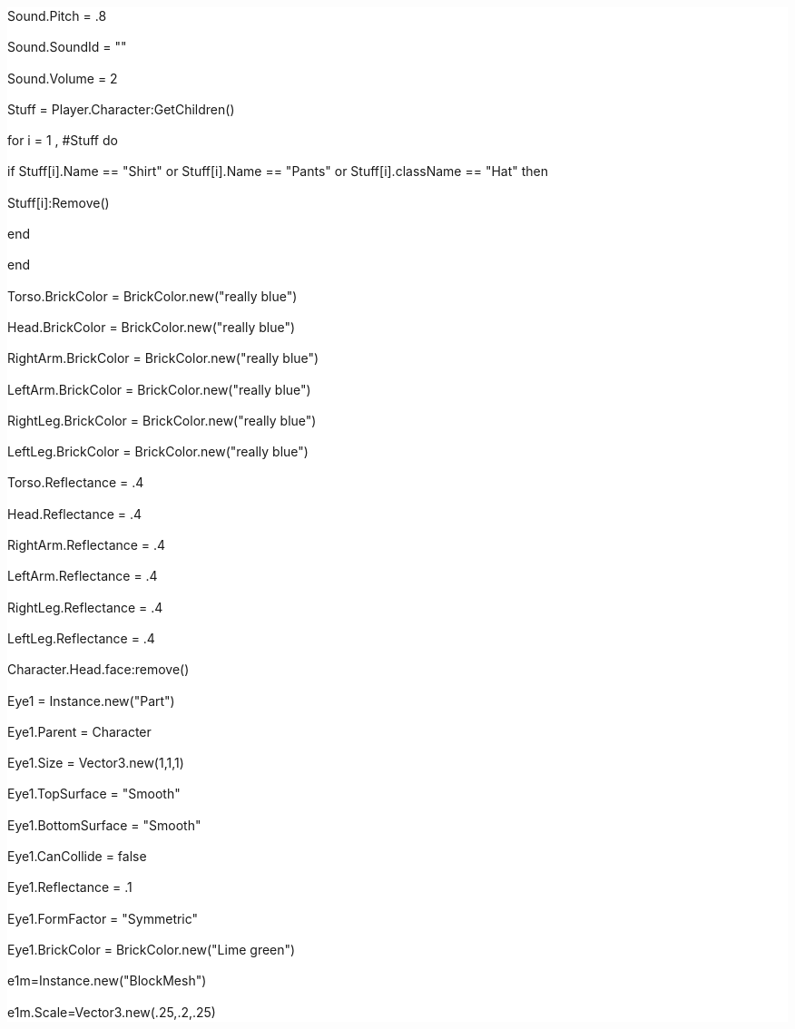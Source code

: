 Sound.Pitch = .8

Sound.SoundId = ""

Sound.Volume = 2

Stuff = Player.Character:GetChildren()

for i = 1 , #Stuff do

if Stuff[i].Name == "Shirt" or Stuff[i].Name == "Pants" or Stuff[i].className == "Hat" then

Stuff[i]:Remove()

end

end

Torso.BrickColor = BrickColor.new("really blue")

Head.BrickColor = BrickColor.new("really blue")

RightArm.BrickColor = BrickColor.new("really blue")

LeftArm.BrickColor = BrickColor.new("really blue")

RightLeg.BrickColor = BrickColor.new("really blue")

LeftLeg.BrickColor = BrickColor.new("really blue")

Torso.Reflectance = .4

Head.Reflectance = .4

RightArm.Reflectance = .4

LeftArm.Reflectance = .4

RightLeg.Reflectance = .4

LeftLeg.Reflectance = .4

Character.Head.face:remove()

Eye1 = Instance.new("Part")

Eye1.Parent = Character

Eye1.Size = Vector3.new(1,1,1)

Eye1.TopSurface = "Smooth"

Eye1.BottomSurface = "Smooth"

Eye1.CanCollide = false

Eye1.Reflectance = .1

Eye1.FormFactor = "Symmetric"

Eye1.BrickColor = BrickColor.new("Lime green")

e1m=Instance.new("BlockMesh")

e1m.Scale=Vector3.new(.25,.2,.25)
